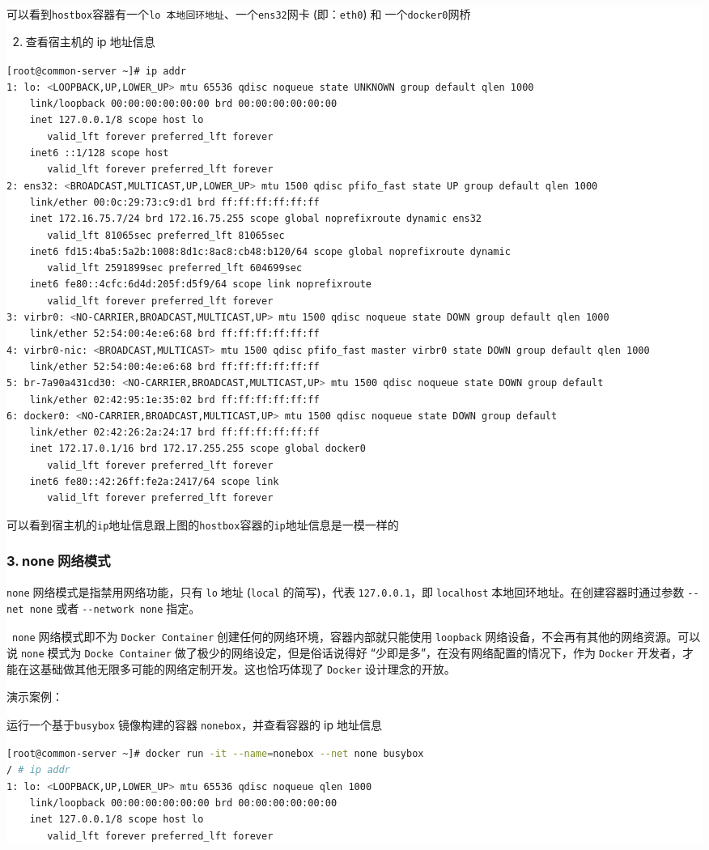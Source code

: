 可以看到`hostbox`容器有一个`lo 本地回环地址`、一个`ens32`网卡 (即：`eth0`) 和 一个`docker0`网桥

2. 查看宿主机的 ip 地址信息

```bash
[root@common-server ~]# ip addr
1: lo: <LOOPBACK,UP,LOWER_UP> mtu 65536 qdisc noqueue state UNKNOWN group default qlen 1000
    link/loopback 00:00:00:00:00:00 brd 00:00:00:00:00:00
    inet 127.0.0.1/8 scope host lo
       valid_lft forever preferred_lft forever
    inet6 ::1/128 scope host 
       valid_lft forever preferred_lft forever
2: ens32: <BROADCAST,MULTICAST,UP,LOWER_UP> mtu 1500 qdisc pfifo_fast state UP group default qlen 1000
    link/ether 00:0c:29:73:c9:d1 brd ff:ff:ff:ff:ff:ff
    inet 172.16.75.7/24 brd 172.16.75.255 scope global noprefixroute dynamic ens32
       valid_lft 81065sec preferred_lft 81065sec
    inet6 fd15:4ba5:5a2b:1008:8d1c:8ac8:cb48:b120/64 scope global noprefixroute dynamic 
       valid_lft 2591899sec preferred_lft 604699sec
    inet6 fe80::4cfc:6d4d:205f:d5f9/64 scope link noprefixroute 
       valid_lft forever preferred_lft forever
3: virbr0: <NO-CARRIER,BROADCAST,MULTICAST,UP> mtu 1500 qdisc noqueue state DOWN group default qlen 1000
    link/ether 52:54:00:4e:e6:68 brd ff:ff:ff:ff:ff:ff
4: virbr0-nic: <BROADCAST,MULTICAST> mtu 1500 qdisc pfifo_fast master virbr0 state DOWN group default qlen 1000
    link/ether 52:54:00:4e:e6:68 brd ff:ff:ff:ff:ff:ff
5: br-7a90a431cd30: <NO-CARRIER,BROADCAST,MULTICAST,UP> mtu 1500 qdisc noqueue state DOWN group default 
    link/ether 02:42:95:1e:35:02 brd ff:ff:ff:ff:ff:ff
6: docker0: <NO-CARRIER,BROADCAST,MULTICAST,UP> mtu 1500 qdisc noqueue state DOWN group default 
    link/ether 02:42:26:2a:24:17 brd ff:ff:ff:ff:ff:ff
    inet 172.17.0.1/16 brd 172.17.255.255 scope global docker0
       valid_lft forever preferred_lft forever
    inet6 fe80::42:26ff:fe2a:2417/64 scope link 
       valid_lft forever preferred_lft forever
```

可以看到宿主机的`ip`地址信息跟上图的`hostbox`容器的`ip`地址信息是一模一样的

### 3. none 网络模式

`none` 网络模式是指禁用网络功能，只有 `lo` 地址 (`local` 的简写)，代表 `127.0.0.1`，即 `localhost` 本地回环地址。在创建容器时通过参数 `--net none` 或者 `--network none` 指定。

 `none` 网络模式即不为 `Docker Container` 创建任何的网络环境，容器内部就只能使用 `loopback` 网络设备，不会再有其他的网络资源。可以说 `none` 模式为 `Docke Container` 做了极少的网络设定，但是俗话说得好 “少即是多”，在没有网络配置的情况下，作为 `Docker` 开发者，才能在这基础做其他无限多可能的网络定制开发。这也恰巧体现了 `Docker` 设计理念的开放。

演示案例：

运行一个基于`busybox` 镜像构建的容器 `nonebox`，并查看容器的 ip 地址信息

```bash
[root@common-server ~]# docker run -it --name=nonebox --net none busybox
/ # ip addr
1: lo: <LOOPBACK,UP,LOWER_UP> mtu 65536 qdisc noqueue qlen 1000
    link/loopback 00:00:00:00:00:00 brd 00:00:00:00:00:00
    inet 127.0.0.1/8 scope host lo
       valid_lft forever preferred_lft forever
```
